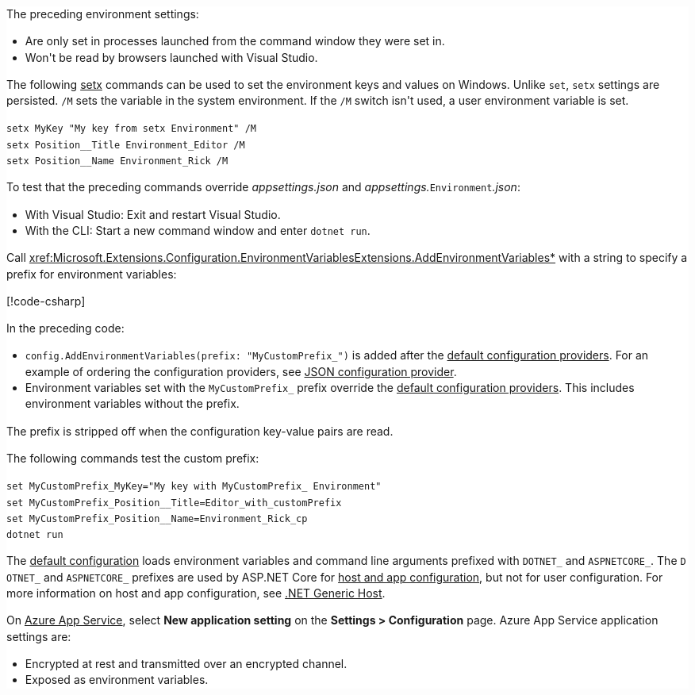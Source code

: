 The preceding environment settings:

* Are only set in processes launched from the command window they were set in.
* Won't be read by browsers launched with Visual Studio.

The following [setx](/windows-server/administration/windows-commands/setx) commands can be used to set the environment keys and values on Windows. Unlike `set`, `setx` settings are persisted. `/M` sets the variable in the system environment. If the `/M` switch isn't used, a user environment variable is set.

```console
setx MyKey "My key from setx Environment" /M
setx Position__Title Environment_Editor /M
setx Position__Name Environment_Rick /M
```

To test that the preceding commands override *appsettings.json* and *appsettings.*`Environment`*.json*:

* With Visual Studio: Exit and restart Visual Studio.
* With the CLI: Start a new command window and enter `dotnet run`.

Call <xref:Microsoft.Extensions.Configuration.EnvironmentVariablesExtensions.AddEnvironmentVariables*> with a string to specify a prefix for environment variables:

[!code-csharp[](~/fundamentals/configuration/index/samples/3.x/ConfigSample/Program.cs?name=snippet4&highlight=12)]

In the preceding code:

* `config.AddEnvironmentVariables(prefix: "MyCustomPrefix_")` is added after the [default configuration providers](#default). For an example of ordering the configuration providers, see [JSON configuration provider](#jcp).
* Environment variables set with the `MyCustomPrefix_` prefix override the [default configuration providers](#default). This includes environment variables without the prefix.

The prefix is stripped off when the configuration key-value pairs are read.

The following commands test the custom prefix:

```dotnetcli
set MyCustomPrefix_MyKey="My key with MyCustomPrefix_ Environment"
set MyCustomPrefix_Position__Title=Editor_with_customPrefix
set MyCustomPrefix_Position__Name=Environment_Rick_cp
dotnet run
```

The [default configuration](#default) loads environment variables and command line arguments prefixed with `DOTNET_` and `ASPNETCORE_`. The `DOTNET_` and `ASPNETCORE_` prefixes are used by ASP.NET Core for [host and app configuration](xref:fundamentals/host/generic-host#host-configuration), but not for user configuration. For more information on host and app configuration, see [.NET Generic Host](xref:fundamentals/host/generic-host).

On [Azure App Service](https://azure.microsoft.com/services/app-service/), select **New application setting** on the **Settings > Configuration** page. Azure App Service application settings are:

* Encrypted at rest and transmitted over an encrypted channel.
* Exposed as environment variables.
